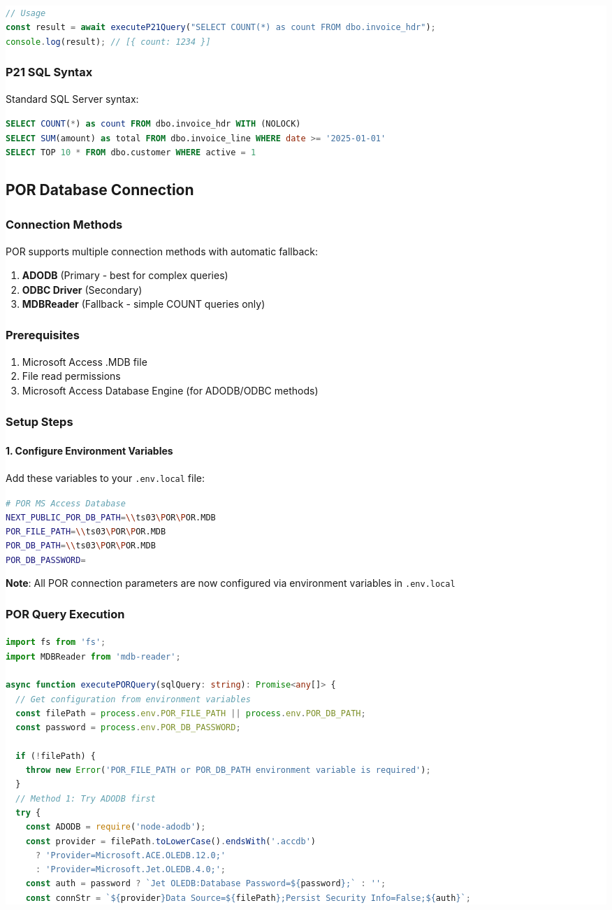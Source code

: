 ```typescript
// Usage
const result = await executeP21Query("SELECT COUNT(*) as count FROM dbo.invoice_hdr");
console.log(result); // [{ count: 1234 }]
```

### P21 SQL Syntax
Standard SQL Server syntax:
```sql
SELECT COUNT(*) as count FROM dbo.invoice_hdr WITH (NOLOCK)
SELECT SUM(amount) as total FROM dbo.invoice_line WHERE date >= '2025-01-01'
SELECT TOP 10 * FROM dbo.customer WHERE active = 1
```

## POR Database Connection

### Connection Methods
POR supports multiple connection methods with automatic fallback:
1. **ADODB** (Primary - best for complex queries)
2. **ODBC Driver** (Secondary)
3. **MDBReader** (Fallback - simple COUNT queries only)

### Prerequisites
1. Microsoft Access .MDB file
2. File read permissions
3. Microsoft Access Database Engine (for ADODB/ODBC methods)

### Setup Steps

#### 1. Configure Environment Variables
Add these variables to your `.env.local` file:
```bash
# POR MS Access Database
NEXT_PUBLIC_POR_DB_PATH=\\ts03\POR\POR.MDB
POR_FILE_PATH=\\ts03\POR\POR.MDB
POR_DB_PATH=\\ts03\POR\POR.MDB
POR_DB_PASSWORD=
```

**Note**: All POR connection parameters are now configured via environment variables in `.env.local`

### POR Query Execution

```typescript
import fs from 'fs';
import MDBReader from 'mdb-reader';

async function executePORQuery(sqlQuery: string): Promise<any[]> {
  // Get configuration from environment variables
  const filePath = process.env.POR_FILE_PATH || process.env.POR_DB_PATH;
  const password = process.env.POR_DB_PASSWORD;
  
  if (!filePath) {
    throw new Error('POR_FILE_PATH or POR_DB_PATH environment variable is required');
  }
  // Method 1: Try ADODB first
  try {
    const ADODB = require('node-adodb');
    const provider = filePath.toLowerCase().endsWith('.accdb')
      ? 'Provider=Microsoft.ACE.OLEDB.12.0;'
      : 'Provider=Microsoft.Jet.OLEDB.4.0;';
    const auth = password ? `Jet OLEDB:Database Password=${password};` : '';
    const connStr = `${provider}Data Source=${filePath};Persist Security Info=False;${auth}`;
```